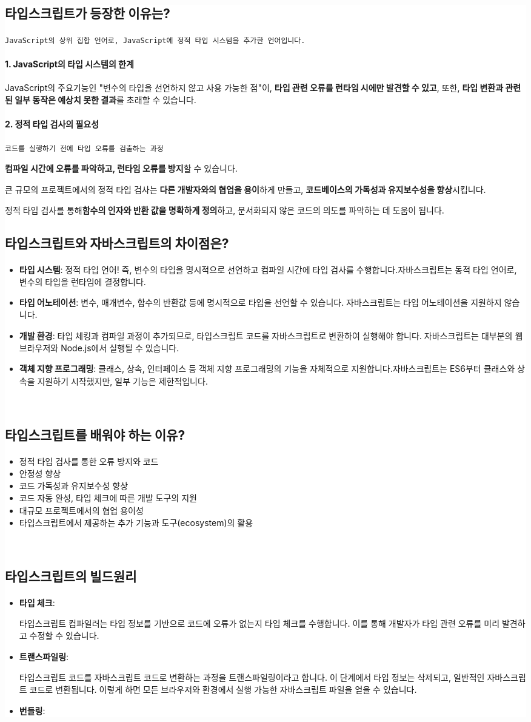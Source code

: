 ## 타입스크립트가 등장한 이유는?

    JavaScript의 상위 집합 언어로, JavaScript에 정적 타입 시스템을 추가한 언어입니다.

#### 1. JavaScript의 타입 시스템의 한계

JavaScript의 주요기능인 "변수의 타입을 선언하지 않고 사용 가능한 점"이, **타입 관련 오류를 런타임 시에만 발견할 수 있고**, 또한, **타입 변환과 관련된 일부 동작은 예상치 못한 결과**를 초래할 수 있습니다.

#### 2. 정적 타입 검사의 필요성

    코드를 실행하기 전에 타입 오류를 검출하는 과정

**컴파일 시간에 오류를 파악하고, 런타임 오류를 방지**할 수 있습니다.

큰 규모의 프로젝트에서의 정적 타입 검사는 **다른 개발자와의 협업을 용이**하게 만들고, **코드베이스의 가독성과 유지보수성을 향상**시킵니다.

정적 타입 검사를 통해**함수의 인자와 반환 값을 명확하게 정의**하고, 문서화되지 않은 코드의 의도를 파악하는 데 도움이 됩니다.

## 타입스크립트와 자바스크립트의 차이점은?

- **타입 시스템**: 정적 타입 언어! 즉, 변수의 타입을 명시적으로 선언하고 컴파일 시간에 타입 검사를 수행합니다.자바스크립트는 동적 타입 언어로, 변수의 타입을 런타임에 결정합니다.
- **타입 어노테이션**: 변수, 매개변수, 함수의 반환값 등에 명시적으로 타입을 선언할 수 있습니다. 자바스크립트는 타입 어노테이션을 지원하지 않습니다.
- **개발 환경**: 타입 체킹과 컴파일 과정이 추가되므로, 타입스크립트 코드를 자바스크립트로 변환하여 실행해야 합니다. 자바스크립트는 대부분의 웹 브라우저와 Node.js에서 실행될 수 있습니다.
- **객체 지향 프로그래밍**: 클래스, 상속, 인터페이스 등 객체 지향 프로그래밍의 기능을 자체적으로 지원합니다.자바스크립트는 ES6부터 클래스와 상속을 지원하기 시작했지만, 일부 기능은 제한적입니다.

  <br/>

## 타입스크립트를 배워야 하는 이유?

- 정적 타입 검사를 통한 오류 방지와 코드
- 안정성 향상
- 코드 가독성과 유지보수성 향상
- 코드 자동 완성, 타입 체크에 따른 개발 도구의 지원
- 대규모 프로젝트에서의 협업 용이성
- 타입스크립트에서 제공하는 추가 기능과 도구(ecosystem)의 활용

<br/>

## 타입스크립트의 빌드원리

- **타입 체크**:

  타입스크립트 컴파일러는 타입 정보를 기반으로 코드에 오류가 없는지 타입 체크를 수행합니다. 이를 통해 개발자가 타입 관련 오류를 미리 발견하고 수정할 수 있습니다.

- **트랜스파일링**:

  타입스크립트 코드를 자바스크립트 코드로 변환하는 과정을 트랜스파일링이라고 합니다. 이 단계에서 타입 정보는 삭제되고, 일반적인 자바스크립트 코드로 변환됩니다. 이렇게 하면 모든 브라우저와 환경에서 실행 가능한 자바스크립트 파일을 얻을 수 있습니다.

- **번들링**:
